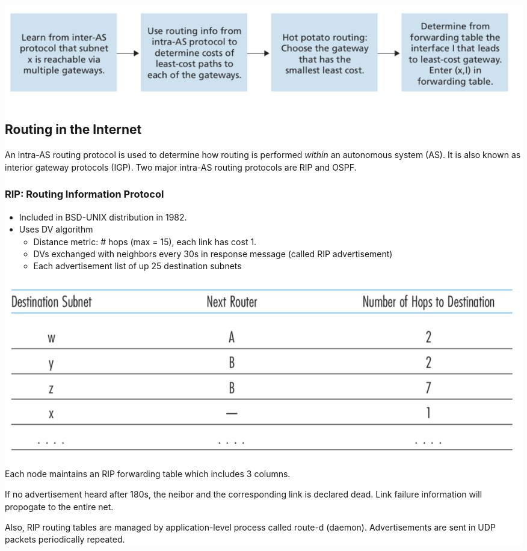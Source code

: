 ![hot-potato-routing](images/hot-potato-routing.png)



## Routing in the Internet

An intra-AS routing protocol is used to determine how routing is performed *within* an autonomous system (AS). It is also known as interior gateway protocols (IGP). Two major intra-AS routing protocols are RIP and OSPF.

### RIP: Routing Information Protocol

- Included in BSD-UNIX distribution in 1982.
- Uses DV algorithm
  - Distance metric: # hops (max = 15), each link has cost 1.
  - DVs exchanged with neighbors every 30s in response message (called RIP advertisement)
  - Each advertisement list of up 25 destination subnets

![rip-table](images/rip-table.png)

Each node maintains an RIP forwarding table which includes 3 columns.

If no advertisement heard after 180s, the neibor and the corresponding link is declared dead. Link failure information will propogate to the entire net.

Also, RIP routing tables are managed by application-level process called route-d (daemon). Advertisements are sent in UDP packets periodically repeated.
